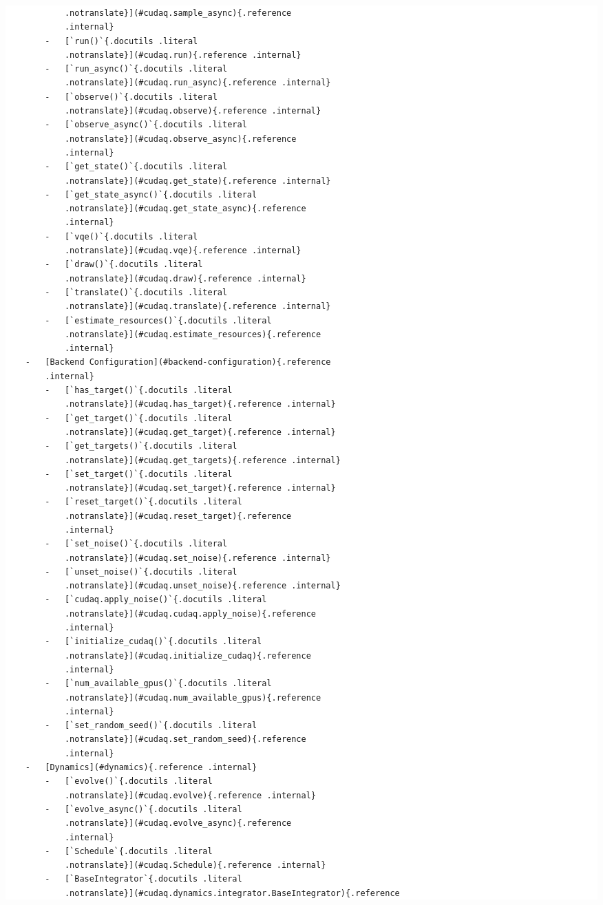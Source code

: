                 .notranslate}](#cudaq.sample_async){.reference
                .internal}
            -   [`run()`{.docutils .literal
                .notranslate}](#cudaq.run){.reference .internal}
            -   [`run_async()`{.docutils .literal
                .notranslate}](#cudaq.run_async){.reference .internal}
            -   [`observe()`{.docutils .literal
                .notranslate}](#cudaq.observe){.reference .internal}
            -   [`observe_async()`{.docutils .literal
                .notranslate}](#cudaq.observe_async){.reference
                .internal}
            -   [`get_state()`{.docutils .literal
                .notranslate}](#cudaq.get_state){.reference .internal}
            -   [`get_state_async()`{.docutils .literal
                .notranslate}](#cudaq.get_state_async){.reference
                .internal}
            -   [`vqe()`{.docutils .literal
                .notranslate}](#cudaq.vqe){.reference .internal}
            -   [`draw()`{.docutils .literal
                .notranslate}](#cudaq.draw){.reference .internal}
            -   [`translate()`{.docutils .literal
                .notranslate}](#cudaq.translate){.reference .internal}
            -   [`estimate_resources()`{.docutils .literal
                .notranslate}](#cudaq.estimate_resources){.reference
                .internal}
        -   [Backend Configuration](#backend-configuration){.reference
            .internal}
            -   [`has_target()`{.docutils .literal
                .notranslate}](#cudaq.has_target){.reference .internal}
            -   [`get_target()`{.docutils .literal
                .notranslate}](#cudaq.get_target){.reference .internal}
            -   [`get_targets()`{.docutils .literal
                .notranslate}](#cudaq.get_targets){.reference .internal}
            -   [`set_target()`{.docutils .literal
                .notranslate}](#cudaq.set_target){.reference .internal}
            -   [`reset_target()`{.docutils .literal
                .notranslate}](#cudaq.reset_target){.reference
                .internal}
            -   [`set_noise()`{.docutils .literal
                .notranslate}](#cudaq.set_noise){.reference .internal}
            -   [`unset_noise()`{.docutils .literal
                .notranslate}](#cudaq.unset_noise){.reference .internal}
            -   [`cudaq.apply_noise()`{.docutils .literal
                .notranslate}](#cudaq.cudaq.apply_noise){.reference
                .internal}
            -   [`initialize_cudaq()`{.docutils .literal
                .notranslate}](#cudaq.initialize_cudaq){.reference
                .internal}
            -   [`num_available_gpus()`{.docutils .literal
                .notranslate}](#cudaq.num_available_gpus){.reference
                .internal}
            -   [`set_random_seed()`{.docutils .literal
                .notranslate}](#cudaq.set_random_seed){.reference
                .internal}
        -   [Dynamics](#dynamics){.reference .internal}
            -   [`evolve()`{.docutils .literal
                .notranslate}](#cudaq.evolve){.reference .internal}
            -   [`evolve_async()`{.docutils .literal
                .notranslate}](#cudaq.evolve_async){.reference
                .internal}
            -   [`Schedule`{.docutils .literal
                .notranslate}](#cudaq.Schedule){.reference .internal}
            -   [`BaseIntegrator`{.docutils .literal
                .notranslate}](#cudaq.dynamics.integrator.BaseIntegrator){.reference